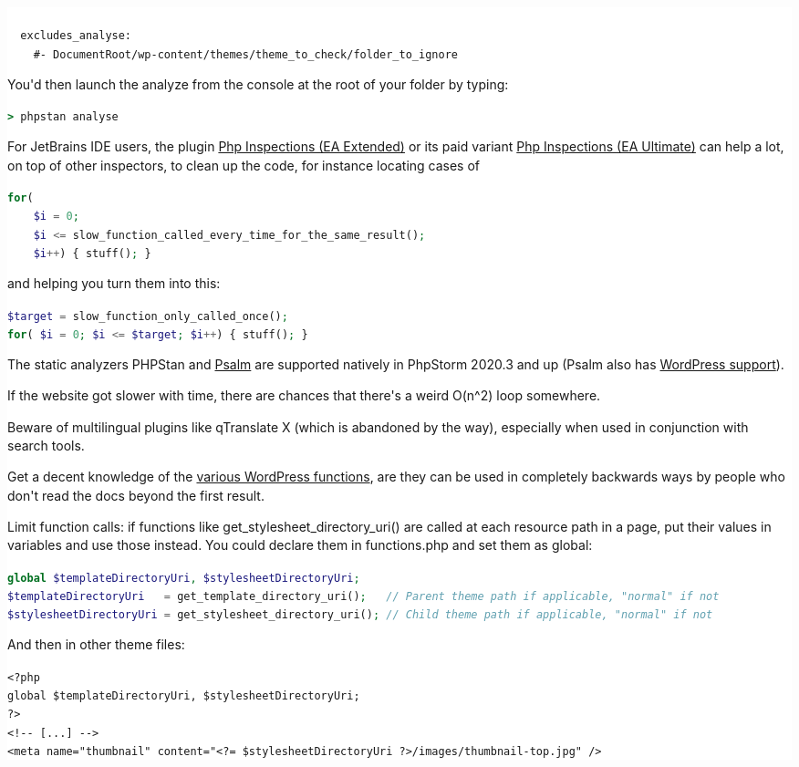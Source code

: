 ```neon

  excludes_analyse:
    #- DocumentRoot/wp-content/themes/theme_to_check/folder_to_ignore
```

You'd then launch the analyze from the console at the root of your folder by typing:
```bat
> phpstan analyse
```

For JetBrains IDE users, the plugin [Php Inspections (EA Extended)](https://plugins.jetbrains.com/plugin/7622-php-inspections-ea-extended-) or its paid variant [Php Inspections (EA Ultimate)](https://plugins.jetbrains.com/plugin/16935-php-inspections-ea-ultimate-/) can help a lot, on top of other inspectors, to clean up the code, for instance locating cases of 

```php
for(
	$i = 0;
	$i <= slow_function_called_every_time_for_the_same_result(); 
	$i++) { stuff(); }
```

and helping you turn them into this:

```php
$target = slow_function_only_called_once();
for( $i = 0; $i <= $target; $i++) { stuff(); }
```

The static analyzers PHPStan and [Psalm](https://psalm.dev/) are supported natively in PhpStorm 2020.3 and up (Psalm also has [WordPress support](https://packagist.org/packages/humanmade/psalm-plugin-wordpress)).

If the website got slower with time, there are chances that there's a weird O(n^2) loop somewhere.

Beware of multilingual plugins like qTranslate X (which is abandoned by the way), especially when used in conjunction with search tools.

Get a decent knowledge of the [various WordPress functions](https://developer.wordpress.org/reference/), are they can be used in completely backwards ways by people who don't read the docs beyond the first result.

Limit function calls: if functions like get_stylesheet_directory_uri() are called at each resource path in a page, put their values in variables and use those instead.
You could declare them in functions.php and set them as global:

```php
global $templateDirectoryUri, $stylesheetDirectoryUri;
$templateDirectoryUri   = get_template_directory_uri();   // Parent theme path if applicable, "normal" if not
$stylesheetDirectoryUri = get_stylesheet_directory_uri(); // Child theme path if applicable, "normal" if not
```

And then in other theme files:

```php+HTML
<?php
global $templateDirectoryUri, $stylesheetDirectoryUri;
?>
<!-- [...] -->
<meta name="thumbnail" content="<?= $stylesheetDirectoryUri ?>/images/thumbnail-top.jpg" />
```
